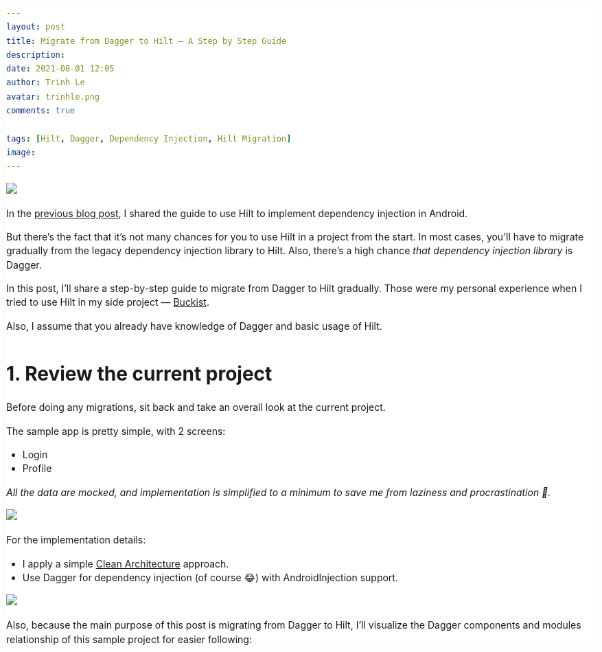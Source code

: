 ```yaml
---
layout: post
title: Migrate from Dagger to Hilt — A Step by Step Guide
description: 
date: 2021-08-01 12:05
author: Trinh Le
avatar: trinhle.png
comments: true

tags: [Hilt, Dagger, Dependency Injection, Hilt Migration]
image: 
---
```


<img src='https://miro.medium.com/max/1400/0*ANkh0mbDUlokGhRf'>

In the <a href='http://icedtealabs.com/android/hilt-a-standard-way-to-implement-dependency-injection-in-android/'>previous blog post</a>, I shared the guide to use Hilt to implement dependency injection in Android.

But there’s the fact that it’s not many chances for you to use Hilt in a project from the start. In most cases, you’ll have to migrate gradually from the legacy dependency injection library to Hilt. Also, there’s a high chance _that dependency injection library_ is Dagger.

In this post, I’ll share a step-by-step guide to migrate from Dagger to Hilt gradually. Those were my personal experience when I tried to use Hilt in my side project — <a href='https://play.google.com/store/apps/details?id=com.icetea09.bucketlist&hl=vi&gl=US'>Buckist</a>.

Also, I assume that you already have knowledge of Dagger and basic usage of Hilt.

# 1. Review the current project
Before doing any migrations, sit back and take an overall look at the current project.

The sample app is pretty simple, with 2 screens:
- Login
- Profile

_All the data are mocked, and implementation is simplified to a minimum to save me from laziness and procrastination 🥲._

<img src='https://miro.medium.com/max/540/1*V_v_HqOs7hMVaHePMyP6Pw.gif'>

For the implementation details:
- I apply a simple <a href='http://icedtealabs.com/android/android-clean-architecture/'>Clean Architecture</a> approach.
- Use Dagger for dependency injection (of course 😂) with AndroidInjection support.

<img src='https://miro.medium.com/max/556/1*YtqMcrNY2MNAhpneUMy8KQ.png'>

Also, because the main purpose of this post is migrating from Dagger to Hilt, I’ll visualize the Dagger components and modules relationship of this sample project for easier following:
